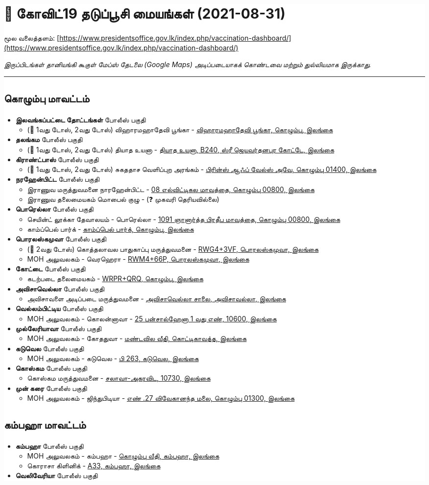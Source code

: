 # 🦠 கோவிட்19 தடுப்பூசி மையங்கள் (2021-08-31)

மூல வலைத்தளம்: [https://www.presidentsoffice.gov.lk/index.php/vaccination-dashboard/](https://www.presidentsoffice.gov.lk/index.php/vaccination-dashboard/)

*இருப்பிடங்கள் தானியங்கி கூகுள் மேப்ஸ் தேடலை (Google Maps) அடிப்படையாகக் கொண்டவை மற்றும் துல்லியமாக இருக்காது.*

-----
## கொழும்பு மாவட்டம்
* **இலவங்கப்பட்டை தோட்டங்கள்** போலீஸ் பகுதி
  *  (💉 1வது டோஸ், 2வது டோஸ்) விஹாரமஹாதேவி பூங்கா - [விஹாரமஹாதேவி பூங்கா, கொழும்பு, இலங்கை](https://www.google.lk/maps/place/6.913391N,79.86174E) 
* **தலங்கம** போலீஸ் பகுதி
  *  (💉 1வது டோஸ், 2வது டோஸ்) தியாத உயனா - [தியாத உயனா, B240, ஸ்ரீ ஜெயவர்தனபுர கோட்டே, இலங்கை](https://www.google.lk/maps/place/6.904575N,79.909831E) 
* **கிராண்ட்பாஸ்** போலீஸ் பகுதி
  *  (💉 1வது டோஸ், 2வது டோஸ்) சுகததாச வெளிப்புற அரங்கம் - [பிரின்ஸ் ஆஃப் வேல்ஸ் அவே, கொழும்பு 01400, இலங்கை](https://www.google.lk/maps/place/6.94806N,79.868842E) 
* **நரஹேன்பிட்ட** போலீஸ் பகுதி
  * இராணுவ மருத்துவமனை நாரஹேன்பிட்ட - [08 எல்விட்டிகல மாவத்தை, கொழும்பு 00800, இலங்கை](https://www.google.lk/maps/place/6.900252N,79.87618E) 
  * இராணுவ தலைமையகம் மொபைல் குழு - (❓ முகவரி தெரியவில்லை) 
* **பொரெல்லா** போலீஸ் பகுதி
  * செயின்ட் லூக்கா தேவாலயம் - பொரெல்லா - [1091 ஞானார்த்த பிரதீப மாவத்தை, கொழும்பு 00800, இலங்கை](https://www.google.lk/maps/place/6.918035N,79.874548E) 
  * காம்ப்பெல் பார்க் - [காம்ப்பெல் பார்க், கொழும்பு, இலங்கை](https://www.google.lk/maps/place/6.920163N,79.877108E) 
* **பொரலஸ்கமுவா** போலீஸ் பகுதி
  *  (💉 2வது டோஸ்) கொத்தலாவல பாதுகாப்பு மருத்துவமனை - [RWG4+3VF, பொரலஸ்கமுவா, இலங்கை](https://www.google.lk/maps/place/6.82518N,79.907167E) 
  * MOH அலுவலகம் - வெரஹெரா - [RWM4+66P, பொரலஸ்கமுவா, இலங்கை](https://www.google.lk/maps/place/6.833094N,79.905583E) 
* **கோட்டை** போலீஸ் பகுதி
  * கடற்படை தலைமையகம் - [WRPR+QRQ, கொழும்பு, இலங்கை](https://www.google.lk/maps/place/6.936952N,79.842104E) 
* **அவிசாவெல்லா** போலீஸ் பகுதி
  * அவிசாவளை அடிப்படை மருத்துவமனை - [அவிசாவெல்லா சாலை, அவிசாவல்லா, இலங்கை](https://www.google.lk/maps/place/6.957085N,80.207381E) 
* **வெல்லம்பிட்டிய** போலீஸ் பகுதி
  * MOH அலுவலகம் - கொலன்னாவா - [25 பன்சால்ஹேனா 1 வது எண், 10600, இலங்கை](https://www.google.lk/maps/place/6.938303N,79.889664E) 
* **முல்லேரியாவா** போலீஸ் பகுதி
  * MOH அலுவலகம் - கோததுவா - [மண்டவில வீதி, கொட்டிகாவத்த, இலங்கை](https://www.google.lk/maps/place/6.922088N,79.916237E) 
* **கடுவெல** போலீஸ் பகுதி
  * MOH அலுவலகம் - கடுவெல - [பி 263, கடுவெல, இலங்கை](https://www.google.lk/maps/place/6.934127N,79.984398E) 
* **கொஸ்கம** போலீஸ் பகுதி
  * கொஸ்கம மருத்துவமனை - [சலாவா-அகரவிட, 10730, இலங்கை](https://www.google.lk/maps/place/6.940956N,80.124888E) 
* **முன் கரை** போலீஸ் பகுதி
  * MOH அலுவலகம் - ஜிந்துபிடியா - [எண் .27 விவேகானந்த மலை, கொழும்பு 01300, இலங்கை](https://www.google.lk/maps/place/6.943258N,79.859238E) 
## கம்பஹா மாவட்டம்
* **கம்பஹா** போலீஸ் பகுதி
  * MOH அலுவலகம் - கம்பஹா - [கொழும்பு வீதி, கம்பஹா, இலங்கை](https://www.google.lk/maps/place/7.090643N,80.002094E) 
  * கொராசா கிளினிக் - [A33, கம்பஹா, இலங்கை](https://www.google.lk/maps/place/7.09136N,80.000709E) 
* **வெலிவேரியா** போலீஸ் பகுதி